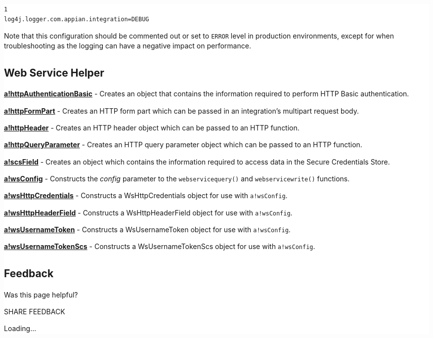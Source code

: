 ```
1
log4j.logger.com.appian.integration=DEBUG
```

Note that this configuration should be commented out or set to `ERROR` level in production environments, except for when troubleshooting as the logging can have a negative impact on performance.

## Web Service Helper

[**a!httpAuthenticationBasic**](/suite/help/25.3/fnc_connector_http_a_httpauthenticationbasic.html) - Creates an object that contains the information required to perform HTTP Basic authentication.

[**a!httpFormPart**](/suite/help/25.3/fnc_connector_http_a_httpformpart.html) - Creates an HTTP form part which can be passed in an integration’s multipart request body.

[**a!httpHeader**](/suite/help/25.3/fnc_connector_http_a_httpheader.html) - Creates an HTTP header object which can be passed to an HTTP function.

[**a!httpQueryParameter**](/suite/help/25.3/fnc_connector_http_a_httpqueryparameter.html) - Creates an HTTP query parameter object which can be passed to an HTTP function.

[**a!scsField**](/suite/help/25.3/fnc_connector_http_a_scsfield.html) - Creates an object which contains the information required to access data in the Secure Credentials Store.

[**a!wsConfig**](/suite/help/25.3/fnc_connector_ws_a_wsconfig.html) - Constructs the _config_ parameter to the `webservicequery()` and `webservicewrite()` functions.

[**a!wsHttpCredentials**](/suite/help/25.3/fnc_connector_ws_a_wshttpcredentials.html) - Constructs a WsHttpCredentials object for use with `a!wsConfig`.

[**a!wsHttpHeaderField**](/suite/help/25.3/fnc_connector_ws_a_wshttpheaderfield.html) - Constructs a WsHttpHeaderField object for use with `a!wsConfig`.

[**a!wsUsernameToken**](/suite/help/25.3/fnc_connector_ws_a_wsusernametoken.html) - Constructs a WsUsernameToken object for use with `a!wsConfig`.

[**a!wsUsernameTokenScs**](/suite/help/25.3/fnc_connector_ws_a_wsusernametokenscs.html) - Constructs a WsUsernameTokenScs object for use with `a!wsConfig`.

## Feedback

Was this page helpful?

SHARE FEEDBACK

Loading...